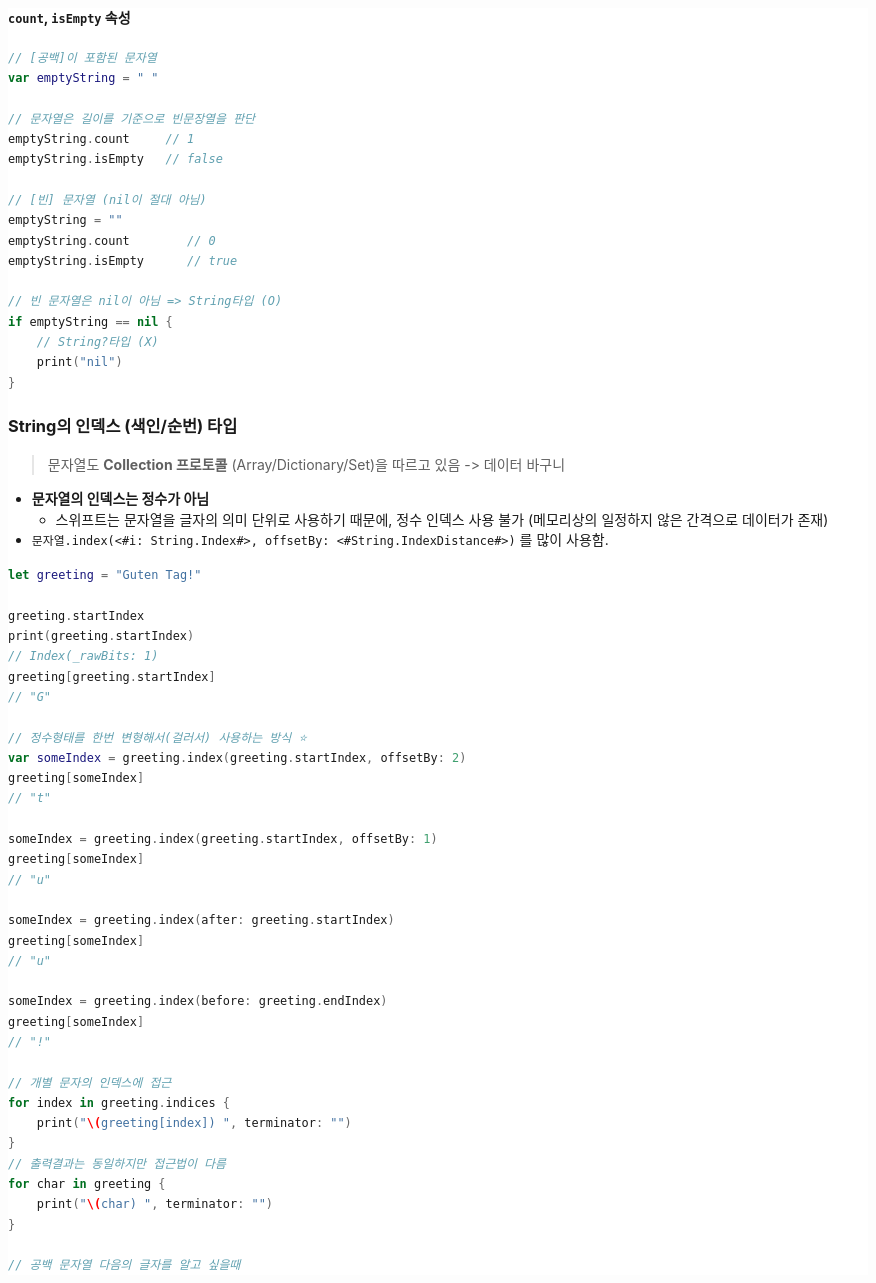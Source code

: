
#### `count`, `isEmpty` 속성

```swift
// [공백]이 포함된 문자열
var emptyString = " "

// 문자열은 길이를 기준으로 빈문장열을 판단
emptyString.count     // 1
emptyString.isEmpty   // false

// [빈] 문자열 (nil이 절대 아님)
emptyString = ""
emptyString.count        // 0
emptyString.isEmpty      // true

// 빈 문자열은 nil이 아님 => String타입 (O)
if emptyString == nil {
	// String?타입 (X)
	print("nil")
}
```

### String의 인덱스 (색인/순번) 타입
> 문자열도 **Collection 프로토콜** (Array/Dictionary/Set)을 따르고 있음 -> 데이터 바구니
- **문자열의 인덱스는 정수가 아님**
	- 스위프트는 문자열을 글자의 의미 단위로 사용하기 때문에, 정수 인덱스 사용 불가 (메모리상의 일정하지 않은 간격으로 데이터가 존재)
- `문자열.index(<#i: String.Index#>, offsetBy: <#String.IndexDistance#>)` 를 많이 사용함. 

```swift
let greeting = "Guten Tag!"

greeting.startIndex
print(greeting.startIndex)
// Index(_rawBits: 1)
greeting[greeting.startIndex]
// "G"

// 정수형태를 한번 변형해서(걸러서) 사용하는 방식 ⭐️
var someIndex = greeting.index(greeting.startIndex, offsetBy: 2)
greeting[someIndex]
// "t"

someIndex = greeting.index(greeting.startIndex, offsetBy: 1)
greeting[someIndex]
// "u"

someIndex = greeting.index(after: greeting.startIndex)
greeting[someIndex]
// "u"

someIndex = greeting.index(before: greeting.endIndex)
greeting[someIndex]
// "!"

// 개별 문자의 인덱스에 접근
for index in greeting.indices {
    print("\(greeting[index]) ", terminator: "")
}
// 출력결과는 동일하지만 접근법이 다름
for char in greeting {
    print("\(char) ", terminator: "")
}

// 공백 문자열 다음의 글자를 알고 싶을때
```